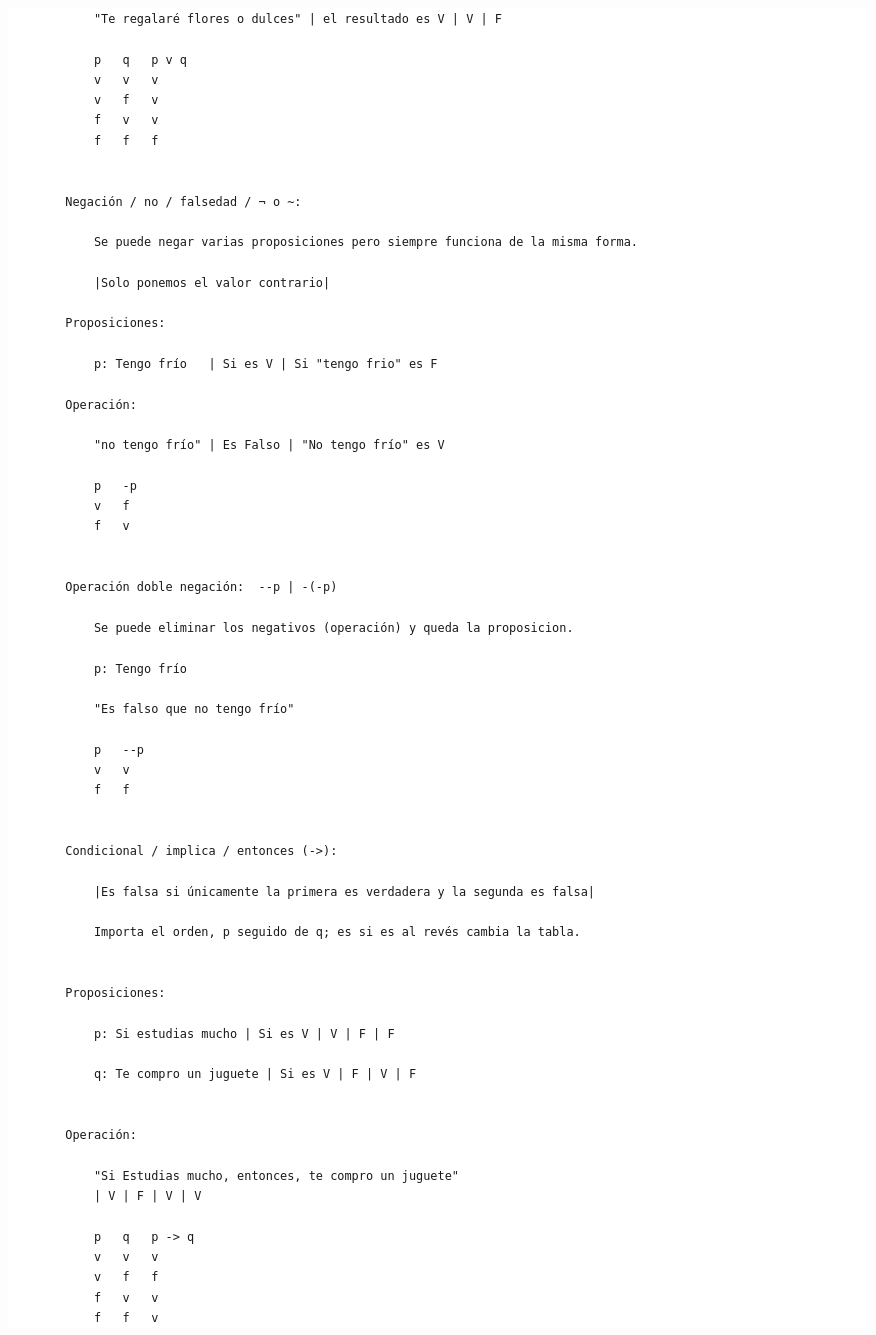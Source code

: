 				"Te regalaré flores o dulces" | el resultado es V | V | F

				p 	q 	p v q
				v 	v 	v	
				v 	f 	v
				f 	v 	v
				f 	f 	f


			Negación / no / falsedad / ¬ o ~:

				Se puede negar varias proposiciones pero siempre funciona de la misma forma.

				|Solo ponemos el valor contrario|

			Proposiciones: 

				p: Tengo frío	| Si es V | Si "tengo frio" es F

			Operación:

				"no tengo frío" | Es Falso | "No tengo frío" es V

				p 	-p 	
				v 	f
				f 	v


			Operación doble negación:  --p | -(-p)

				Se puede eliminar los negativos (operación) y queda la proposicion.

				p: Tengo frío

				"Es falso que no tengo frío"

				p 	--p 	
				v 	v
				f 	f				
 

			Condicional / implica / entonces (->):

				|Es falsa si únicamente la primera es verdadera y la segunda es falsa|

				Importa el orden, p seguido de q; es si es al revés cambia la tabla. 


			Proposiciones: 

				p: Si estudias mucho | Si es V | V | F | F	

				q: Te compro un juguete | Si es V |	F | V | F


			Operación:

				"Si Estudias mucho, entonces, te compro un juguete"
				| V	| F	| V	| V

				p 	q 	p -> q
				v 	v 	v
				v 	f 	f
				f 	v 	v
				f 	f 	v

